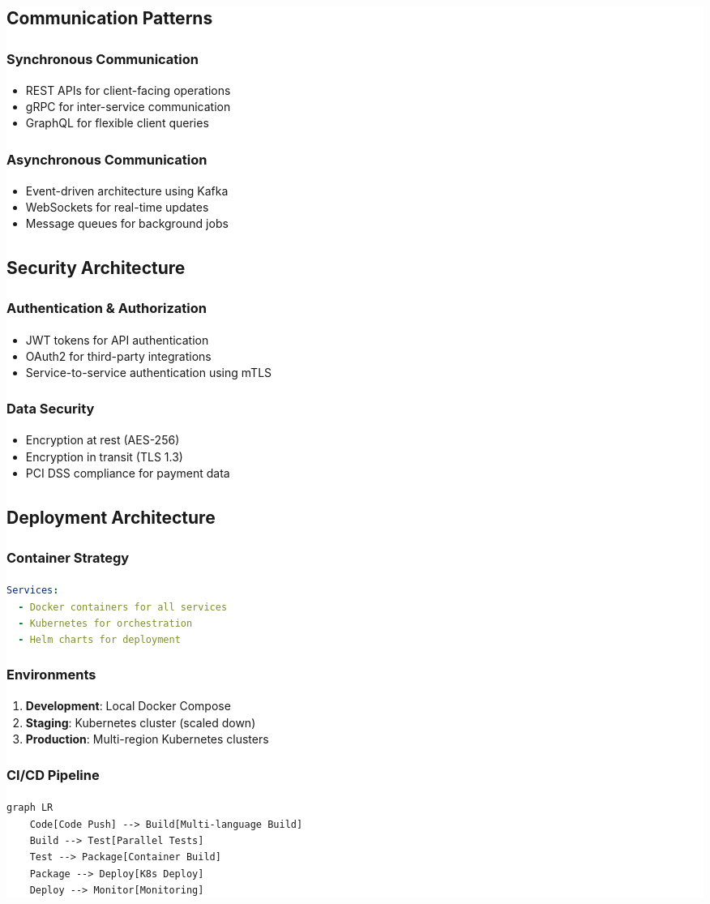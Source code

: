 ## Communication Patterns

### Synchronous Communication
- REST APIs for client-facing operations
- gRPC for inter-service communication
- GraphQL for flexible client queries

### Asynchronous Communication
- Event-driven architecture using Kafka
- WebSockets for real-time updates
- Message queues for background jobs

## Security Architecture

### Authentication & Authorization
- JWT tokens for API authentication
- OAuth2 for third-party integrations
- Service-to-service authentication using mTLS

### Data Security
- Encryption at rest (AES-256)
- Encryption in transit (TLS 1.3)
- PCI DSS compliance for payment data

## Deployment Architecture

### Container Strategy
```yaml
Services:
  - Docker containers for all services
  - Kubernetes for orchestration
  - Helm charts for deployment
```

### Environments
1. **Development**: Local Docker Compose
2. **Staging**: Kubernetes cluster (scaled down)
3. **Production**: Multi-region Kubernetes clusters

### CI/CD Pipeline
```mermaid
graph LR
    Code[Code Push] --> Build[Multi-language Build]
    Build --> Test[Parallel Tests]
    Test --> Package[Container Build]
    Package --> Deploy[K8s Deploy]
    Deploy --> Monitor[Monitoring]
```
